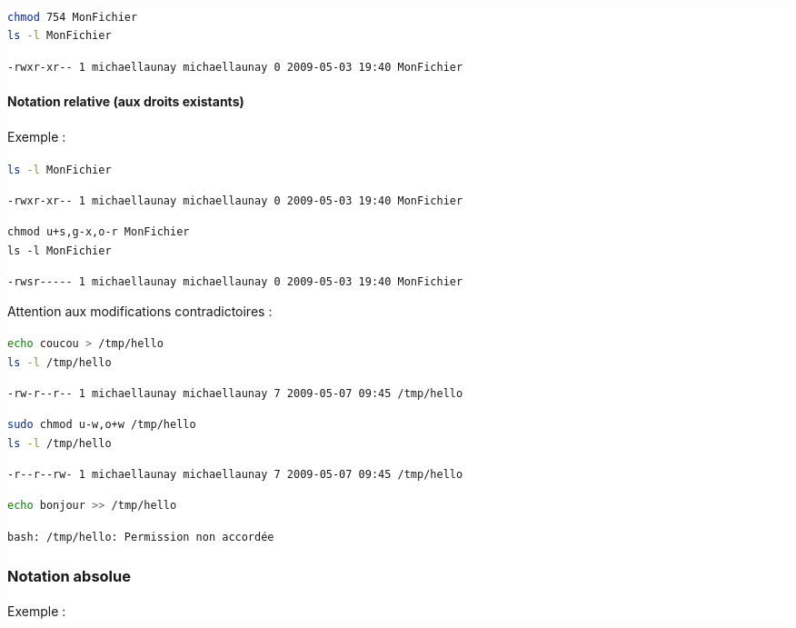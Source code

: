 ```bash
chmod 754 MonFichier
ls -l MonFichier  
```

```
-rwxr-xr-- 1 michaellaunay michaellaunay 0 2009-05-03 19:40 MonFichier
```

#### Notation relative (aux droits existants)

Exemple :
```bash
ls -l MonFichier
```

```
-rwxr-xr-- 1 michaellaunay michaellaunay 0 2009-05-03 19:40 MonFichier
```

```
chmod u+s,g-x,o-r MonFichier
ls -l MonFichier
```

```
-rwsr----- 1 michaellaunay michaellaunay 0 2009-05-03 19:40 MonFichier
```

Attention aux modifications contradictoires :

```bash
echo coucou > /tmp/hello
ls -l /tmp/hello
```

```
-rw-r--r-- 1 michaellaunay michaellaunay 7 2009-05-07 09:45 /tmp/hello
```

```bash
sudo chmod u-w,o+w /tmp/hello
ls -l /tmp/hello
```

```bash
-r--r--rw- 1 michaellaunay michaellaunay 7 2009-05-07 09:45 /tmp/hello
```

```bash
echo bonjour >> /tmp/hello
```

```
bash: /tmp/hello: Permission non accordée
```


### Notation absolue

Exemple :
